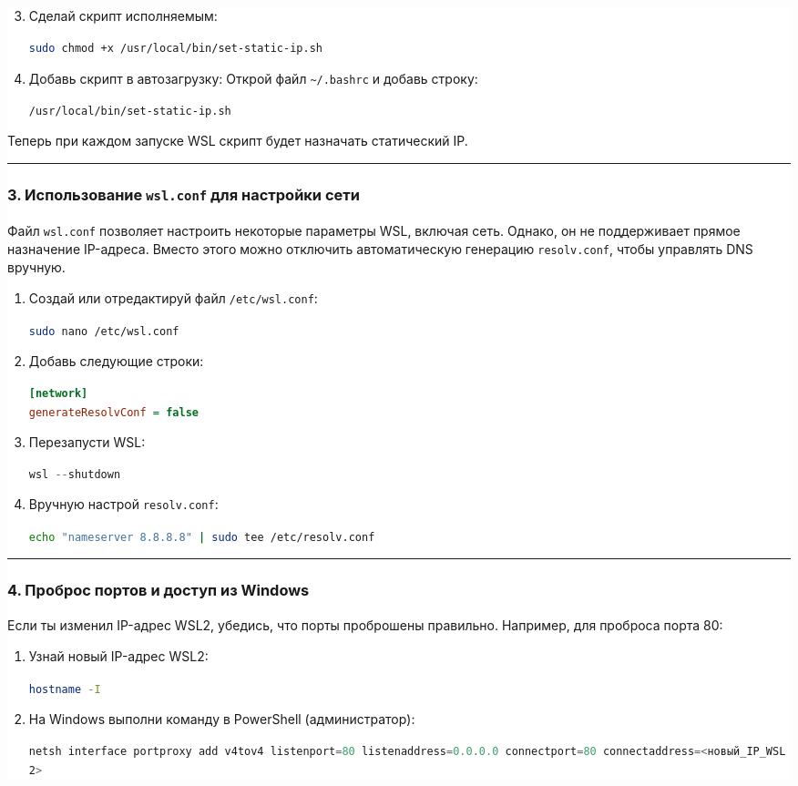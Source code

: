 3. Сделай скрипт исполняемым:
   ```bash
   sudo chmod +x /usr/local/bin/set-static-ip.sh
   ```

4. Добавь скрипт в автозагрузку:
   Открой файл `~/.bashrc` и добавь строку:
   ```bash
   /usr/local/bin/set-static-ip.sh
   ```

Теперь при каждом запуске WSL скрипт будет назначать статический IP.

---

### **3. Использование `wsl.conf` для настройки сети**
Файл `wsl.conf` позволяет настроить некоторые параметры WSL, включая сеть. Однако, он не поддерживает прямое назначение IP-адреса. Вместо этого можно отключить автоматическую генерацию `resolv.conf`, чтобы управлять DNS вручную.

1. Создай или отредактируй файл `/etc/wsl.conf`:
   ```bash
   sudo nano /etc/wsl.conf
   ```

2. Добавь следующие строки:
   ```ini
   [network]
   generateResolvConf = false
   ```

3. Перезапусти WSL:
   ```powershell
   wsl --shutdown
   ```

4. Вручную настрой `resolv.conf`:
   ```bash
   echo "nameserver 8.8.8.8" | sudo tee /etc/resolv.conf
   ```

---

### **4. Проброс портов и доступ из Windows**
Если ты изменил IP-адрес WSL2, убедись, что порты проброшены правильно. Например, для проброса порта 80:

1. Узнай новый IP-адрес WSL2:
   ```bash
   hostname -I
   ```

2. На Windows выполни команду в PowerShell (администратор):
   ```powershell
   netsh interface portproxy add v4tov4 listenport=80 listenaddress=0.0.0.0 connectport=80 connectaddress=<новый_IP_WSL2>
   ```

